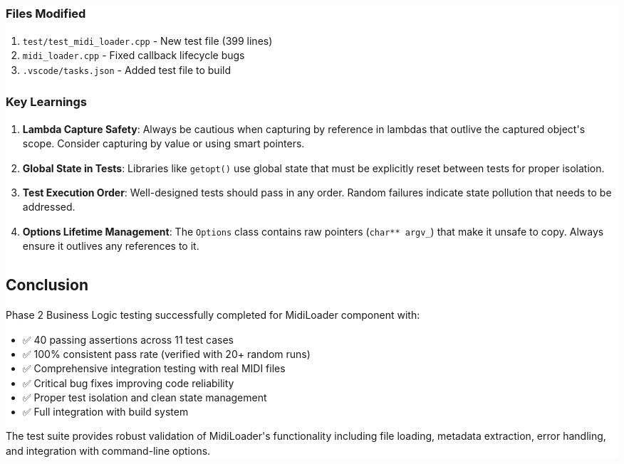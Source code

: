 ### Files Modified
1. `test/test_midi_loader.cpp` - New test file (399 lines)
2. `midi_loader.cpp` - Fixed callback lifecycle bugs
3. `.vscode/tasks.json` - Added test file to build

### Key Learnings

1. **Lambda Capture Safety**: Always be cautious when capturing by reference in lambdas that outlive the captured object's scope. Consider capturing by value or using smart pointers.

2. **Global State in Tests**: Libraries like `getopt()` use global state that must be explicitly reset between tests for proper isolation.

3. **Test Execution Order**: Well-designed tests should pass in any order. Random failures indicate state pollution that needs to be addressed.

4. **Options Lifetime Management**: The `Options` class contains raw pointers (`char** argv_`) that make it unsafe to copy. Always ensure it outlives any references to it.

## Conclusion

Phase 2 Business Logic testing successfully completed for MidiLoader component with:
- ✅ 40 passing assertions across 11 test cases
- ✅ 100% consistent pass rate (verified with 20+ random runs)
- ✅ Comprehensive integration testing with real MIDI files
- ✅ Critical bug fixes improving code reliability
- ✅ Proper test isolation and clean state management
- ✅ Full integration with build system

The test suite provides robust validation of MidiLoader's functionality including file loading, metadata extraction, error handling, and integration with command-line options.
